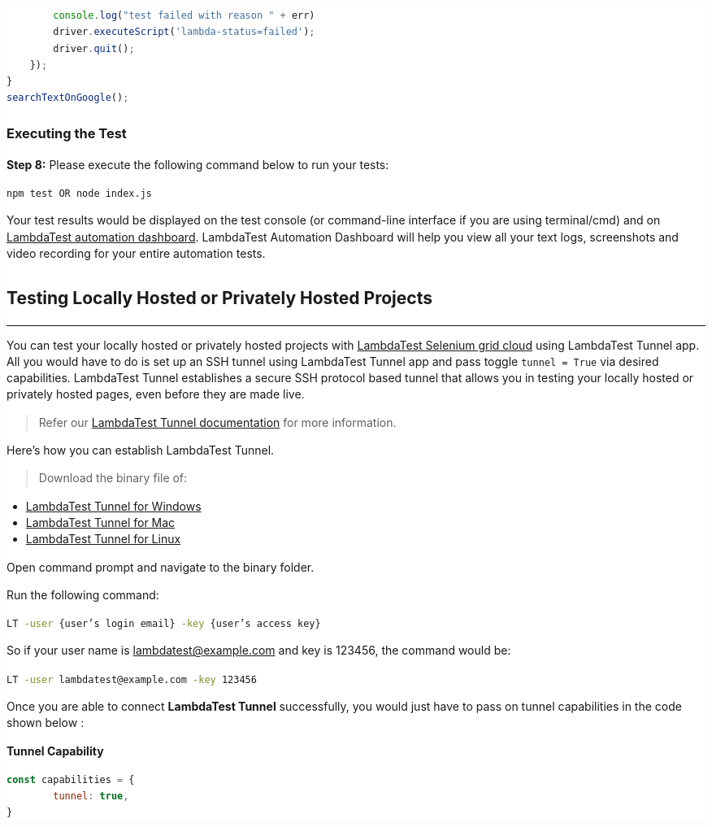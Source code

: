```js
        console.log("test failed with reason " + err)
        driver.executeScript('lambda-status=failed');
        driver.quit();
    });
}
searchTextOnGoogle();
```

### Executing the Test
**Step 8:** Please execute the following command below to run your tests: 
```bash
npm test OR node index.js
```
Your test results would be displayed on the test console (or command-line interface if you are using terminal/cmd) and on [LambdaTest automation dashboard](https://automation.lambdatest.com/build). LambdaTest Automation Dashboard will help you view all your text logs, screenshots and video recording for your entire automation tests.

## Testing Locally Hosted or Privately Hosted Projects
***
You can test your locally hosted or privately hosted projects with [LambdaTest Selenium grid cloud](https://www.lambdatest.com/selenium-automation) using LambdaTest Tunnel app. All you would have to do is set up an SSH tunnel using LambdaTest Tunnel app and pass toggle `tunnel = True` via desired capabilities. LambdaTest Tunnel establishes a secure SSH protocol based tunnel that allows you in testing your locally hosted or privately hosted pages, even before they are made live.

>Refer our [LambdaTest Tunnel documentation](https://www.lambdatest.com/support/docs/testing-locally-hosted-pages/) for more information.

Here’s how you can establish LambdaTest Tunnel.

>Download the binary file of:
* [LambdaTest Tunnel for Windows](https://downloads.lambdatest.com/tunnel/v3/windows/64bit/LT_Windows.zip)
* [LambdaTest Tunnel for Mac](https://downloads.lambdatest.com/tunnel/v3/mac/64bit/LT_Mac.zip)
* [LambdaTest Tunnel for Linux](https://downloads.lambdatest.com/tunnel/v3/linux/64bit/LT_Linux.zip)

Open command prompt and navigate to the binary folder.

Run the following command:
```bash
LT -user {user’s login email} -key {user’s access key}
```
So if your user name is lambdatest@example.com and key is 123456, the command would be:
```bash
LT -user lambdatest@example.com -key 123456
```
Once you are able to connect **LambdaTest Tunnel** successfully, you would just have to pass on tunnel capabilities in the code shown below :

**Tunnel Capability**
```js
const capabilities = {
        tunnel: true,
}
```
